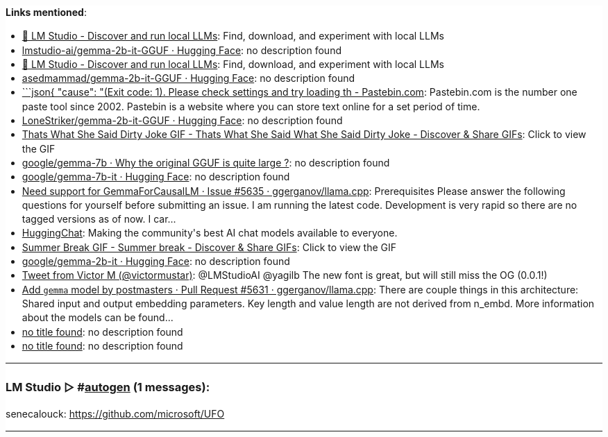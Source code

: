 **Links mentioned**:

- [👾 LM Studio - Discover and run local LLMs](https://lmstudio.ai/): Find, download, and experiment with local LLMs
- [lmstudio-ai/gemma-2b-it-GGUF · Hugging Face](https://huggingface.co/lmstudio-ai/gemma-2b-it-GGUF): no description found
- [👾 LM Studio - Discover and run local LLMs](https://lmstudio.ai): Find, download, and experiment with local LLMs
- [asedmammad/gemma-2b-it-GGUF · Hugging Face](https://huggingface.co/asedmammad/gemma-2b-it-GGUF): no description found
- [```json{  &quot;cause&quot;: &quot;(Exit code: 1). Please check settings and try loading th - Pastebin.com](https://pastebin.com/2RrDRx3e): Pastebin.com is the number one paste tool since 2002. Pastebin is a website where you can store text online for a set period of time.
- [LoneStriker/gemma-2b-it-GGUF · Hugging Face](https://huggingface.co/LoneStriker/gemma-2b-it-GGUF): no description found
- [Thats What She Said Dirty Joke GIF - Thats What She Said What She Said Dirty Joke - Discover &amp; Share GIFs](https://tenor.com/view/thats-what-she-said-what-she-said-dirty-joke-joke-laugh-gif-15661968): Click to view the GIF
- [google/gemma-7b · Why the original GGUF is quite large ?](https://huggingface.co/google/gemma-7b/discussions/11): no description found
- [google/gemma-7b-it · Hugging Face](https://huggingface.co/google/gemma-7b-it): no description found
- [Need support for GemmaForCausalLM · Issue #5635 · ggerganov/llama.cpp](https://github.com/ggerganov/llama.cpp/issues/5635): Prerequisites Please answer the following questions for yourself before submitting an issue. I am running the latest code. Development is very rapid so there are no tagged versions as of now. I car...
- [HuggingChat](https://huggingface.co/chat/): Making the community's best AI chat models available to everyone.
- [Summer Break GIF - Summer break - Discover &amp; Share GIFs](https://tenor.com/view/summer-break-gif-6269967204638541467): Click to view the GIF
- [google/gemma-2b-it · Hugging Face](https://huggingface.co/google/gemma-2b-it): no description found
- [Tweet from Victor M (@victormustar)](https://x.com/victormustar/status/1694718952424001952?s=20): @LMStudioAI @yagilb The new font is great, but will still miss the OG (0.0.1!)
- [Add `gemma` model by postmasters · Pull Request #5631 · ggerganov/llama.cpp](https://github.com/ggerganov/llama.cpp/pull/5631): There are couple things in this architecture:  Shared input and output embedding parameters. Key length and value length are not derived from n_embd.  More information about the models can be found...
- [no title found](https://releases.lmstudio.ai/windows/0.2.14/beta/LM-Studio-0.2.14-Setup-beta-v1.exe): no description found
- [no title found](https://releases.lmstudio.ai/linux/0.2.14/beta/LM_Studio-0.2.14-beta-v1.AppImage): no description found

  

---


### LM Studio ▷ #[autogen](https://discord.com/channels/1110598183144399058/1167546228813336686/) (1 messages): 

senecalouck: https://github.com/microsoft/UFO
  

---